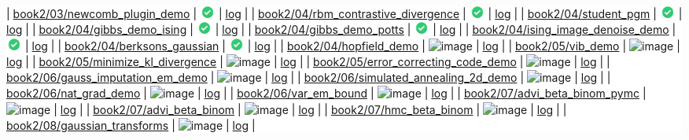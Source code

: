 | [book2/03/newcomb_plugin_demo](https://github.com/Donald-Chan/pyprobml/tree/master/notebooks/book2/03/newcomb_plugin_demo.ipynb) | <img width="20" alt="image" src=https://raw.githubusercontent.com/Donald-Chan/pyprobml/workflow_testing_indicator/notebooks/book2/03/newcomb_plugin_demo.png> | [log](-) |
| [book2/04/rbm_contrastive_divergence](https://github.com/Donald-Chan/pyprobml/tree/master/notebooks/book2/04/rbm_contrastive_divergence.ipynb) | <img width="20" alt="image" src=https://raw.githubusercontent.com/Donald-Chan/pyprobml/workflow_testing_indicator/notebooks/book2/04/rbm_contrastive_divergence.png> | [log](-) |
| [book2/04/student_pgm](https://github.com/Donald-Chan/pyprobml/tree/master/notebooks/book2/04/student_pgm.ipynb) | <img width="20" alt="image" src=https://raw.githubusercontent.com/Donald-Chan/pyprobml/workflow_testing_indicator/notebooks/book2/04/student_pgm.png> | [log](-) |
| [book2/04/gibbs_demo_ising](https://github.com/Donald-Chan/pyprobml/tree/master/notebooks/book2/04/gibbs_demo_ising.ipynb) | <img width="20" alt="image" src=https://raw.githubusercontent.com/Donald-Chan/pyprobml/workflow_testing_indicator/notebooks/book2/04/gibbs_demo_ising.png> | [log](-) |
| [book2/04/gibbs_demo_potts](https://github.com/Donald-Chan/pyprobml/tree/master/notebooks/book2/04/gibbs_demo_potts.ipynb) | <img width="20" alt="image" src=https://raw.githubusercontent.com/Donald-Chan/pyprobml/workflow_testing_indicator/notebooks/book2/04/gibbs_demo_potts.png> | [log](-) |
| [book2/04/ising_image_denoise_demo](https://github.com/Donald-Chan/pyprobml/tree/master/notebooks/book2/04/ising_image_denoise_demo.ipynb) | <img width="20" alt="image" src=https://raw.githubusercontent.com/Donald-Chan/pyprobml/workflow_testing_indicator/notebooks/book2/04/ising_image_denoise_demo.png> | [log](-) |
| [book2/04/berksons_gaussian](https://github.com/Donald-Chan/pyprobml/tree/master/notebooks/book2/04/berksons_gaussian.ipynb) | <img width="20" alt="image" src=https://raw.githubusercontent.com/Donald-Chan/pyprobml/workflow_testing_indicator/notebooks/book2/04/berksons_gaussian.png> | [log](-) |
| [book2/04/hopfield_demo](https://github.com/Donald-Chan/pyprobml/tree/master/notebooks/book2/04/hopfield_demo.ipynb) | <img width="20" alt="image" src=https://raw.githubusercontent.com/Donald-Chan/pyprobml/workflow_testing_indicator/notebooks/book2/04/hopfield_demo.png> | [log](-) |
| [book2/05/vib_demo](https://github.com/Donald-Chan/pyprobml/tree/master/notebooks/book2/05/vib_demo.ipynb) | <img width="20" alt="image" src=https://raw.githubusercontent.com/Donald-Chan/pyprobml/workflow_testing_indicator/notebooks/book2/05/vib_demo.png> | [log](-) |
| [book2/05/minimize_kl_divergence](https://github.com/Donald-Chan/pyprobml/tree/master/notebooks/book2/05/minimize_kl_divergence.ipynb) | <img width="20" alt="image" src=https://raw.githubusercontent.com/Donald-Chan/pyprobml/workflow_testing_indicator/notebooks/book2/05/minimize_kl_divergence.png> | [log](-) |
| [book2/05/error_correcting_code_demo](https://github.com/Donald-Chan/pyprobml/tree/master/notebooks/book2/05/error_correcting_code_demo.ipynb) | <img width="20" alt="image" src=https://raw.githubusercontent.com/Donald-Chan/pyprobml/workflow_testing_indicator/notebooks/book2/05/error_correcting_code_demo.png> | [log](-) |
| [book2/06/gauss_imputation_em_demo](https://github.com/Donald-Chan/pyprobml/tree/master/notebooks/book2/06/gauss_imputation_em_demo.ipynb) | <img width="20" alt="image" src=https://raw.githubusercontent.com/Donald-Chan/pyprobml/workflow_testing_indicator/notebooks/book2/06/gauss_imputation_em_demo.png> | [log](-) |
| [book2/06/simulated_annealing_2d_demo](https://github.com/Donald-Chan/pyprobml/tree/master/notebooks/book2/06/simulated_annealing_2d_demo.ipynb) | <img width="20" alt="image" src=https://raw.githubusercontent.com/Donald-Chan/pyprobml/workflow_testing_indicator/notebooks/book2/06/simulated_annealing_2d_demo.png> | [log](-) |
| [book2/06/nat_grad_demo](https://github.com/Donald-Chan/pyprobml/tree/master/notebooks/book2/06/nat_grad_demo.ipynb) | <img width="20" alt="image" src=https://raw.githubusercontent.com/Donald-Chan/pyprobml/workflow_testing_indicator/notebooks/book2/06/nat_grad_demo.png> | [log](-) |
| [book2/06/var_em_bound](https://github.com/Donald-Chan/pyprobml/tree/master/notebooks/book2/06/var_em_bound.ipynb) | <img width="20" alt="image" src=https://raw.githubusercontent.com/Donald-Chan/pyprobml/workflow_testing_indicator/notebooks/book2/06/var_em_bound.png> | [log](-) |
| [book2/07/advi_beta_binom_pymc](https://github.com/Donald-Chan/pyprobml/tree/master/notebooks/book2/07/advi_beta_binom_pymc.ipynb) | <img width="20" alt="image" src=https://raw.githubusercontent.com/Donald-Chan/pyprobml/workflow_testing_indicator/notebooks/book2/07/advi_beta_binom_pymc.png> | [log](-) |
| [book2/07/advi_beta_binom](https://github.com/Donald-Chan/pyprobml/tree/master/notebooks/book2/07/advi_beta_binom.ipynb) | <img width="20" alt="image" src=https://raw.githubusercontent.com/Donald-Chan/pyprobml/workflow_testing_indicator/notebooks/book2/07/advi_beta_binom.png> | [log](-) |
| [book2/07/hmc_beta_binom](https://github.com/Donald-Chan/pyprobml/tree/master/notebooks/book2/07/hmc_beta_binom.ipynb) | <img width="20" alt="image" src=https://raw.githubusercontent.com/Donald-Chan/pyprobml/workflow_testing_indicator/notebooks/book2/07/hmc_beta_binom.png> | [log](-) |
| [book2/08/gaussian_transforms](https://github.com/Donald-Chan/pyprobml/tree/master/notebooks/book2/08/gaussian_transforms.ipynb) | <img width="20" alt="image" src=https://raw.githubusercontent.com/Donald-Chan/pyprobml/workflow_testing_indicator/notebooks/book2/08/gaussian_transforms.png> | [log](-) |